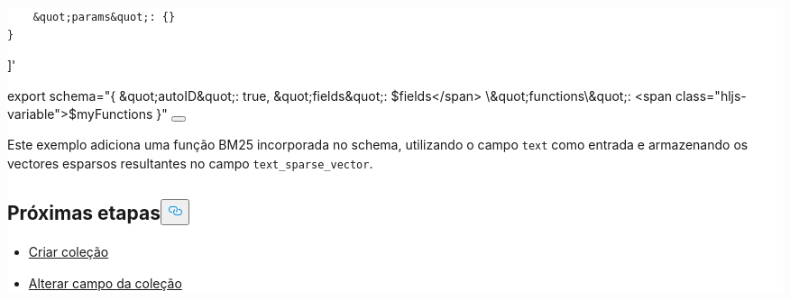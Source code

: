         &quot;params&quot;: {}
    }
]&#x27;</span>

<span class="hljs-built_in">export</span> schema=<span class="hljs-string">&quot;{
    \&quot;autoID\&quot;: true,
    \&quot;fields\&quot;: <span class="hljs-variable">$fields</span>
    \&quot;functions\&quot;: <span class="hljs-variable">$myFunctions</span>
}&quot;</span>
<button class="copy-code-btn"></button></code></pre>
<p>Este exemplo adiciona uma função BM25 incorporada no schema, utilizando o campo <code translate="no">text</code> como entrada e armazenando os vectores esparsos resultantes no campo <code translate="no">text_sparse_vector</code>.</p>
<h2 id="Next-Steps" class="common-anchor-header">Próximas etapas<button data-href="#Next-Steps" class="anchor-icon" translate="no">
      <svg translate="no"
        aria-hidden="true"
        focusable="false"
        height="20"
        version="1.1"
        viewBox="0 0 16 16"
        width="16"
      >
        <path
          fill="#0092E4"
          fill-rule="evenodd"
          d="M4 9h1v1H4c-1.5 0-3-1.69-3-3.5S2.55 3 4 3h4c1.45 0 3 1.69 3 3.5 0 1.41-.91 2.72-2 3.25V8.59c.58-.45 1-1.27 1-2.09C10 5.22 8.98 4 8 4H4c-.98 0-2 1.22-2 2.5S3 9 4 9zm9-3h-1v1h1c1 0 2 1.22 2 2.5S13.98 12 13 12H9c-.98 0-2-1.22-2-2.5 0-.83.42-1.64 1-2.09V6.25c-1.09.53-2 1.84-2 3.25C6 11.31 7.55 13 9 13h4c1.45 0 3-1.69 3-3.5S14.5 6 13 6z"
        ></path>
      </svg>
    </button></h2><ul>
<li><p><a href="/docs/pt/create-collection.md">Criar coleção</a></p></li>
<li><p><a href="/docs/pt/alter-collection-field.md">Alterar campo da coleção</a></p></li>
</ul>
